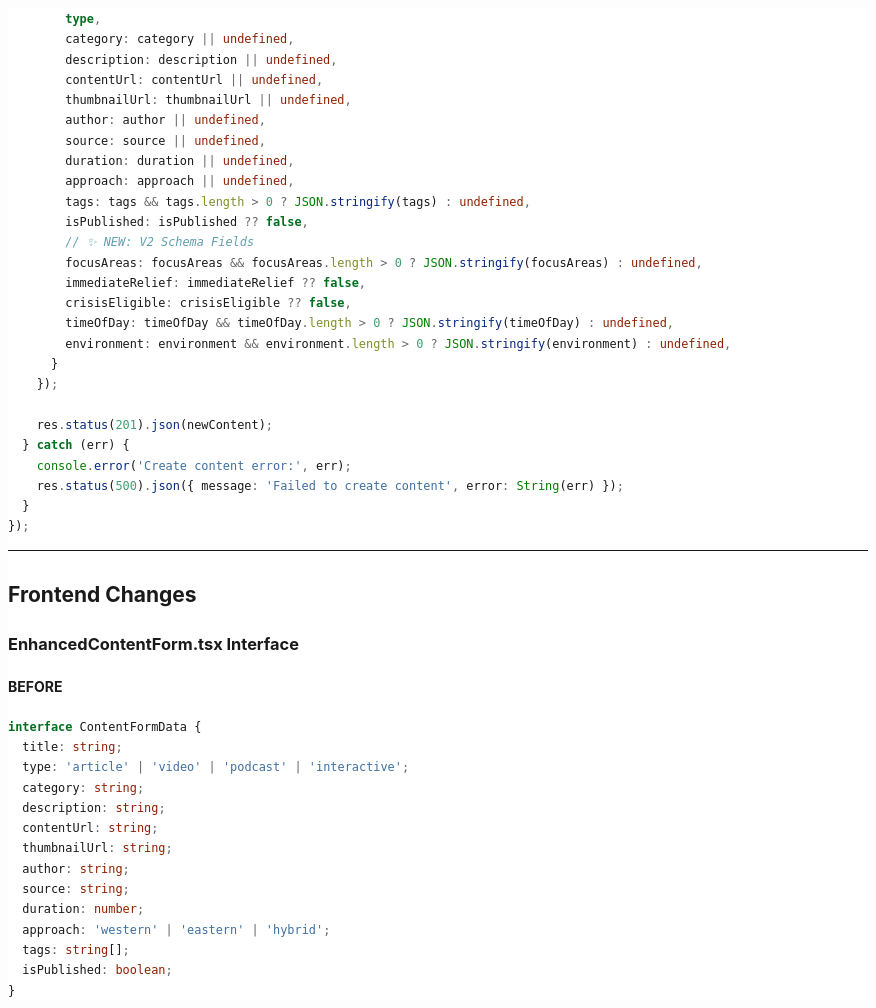 ```typescript
        type,
        category: category || undefined,
        description: description || undefined,
        contentUrl: contentUrl || undefined,
        thumbnailUrl: thumbnailUrl || undefined,
        author: author || undefined,
        source: source || undefined,
        duration: duration || undefined,
        approach: approach || undefined,
        tags: tags && tags.length > 0 ? JSON.stringify(tags) : undefined,
        isPublished: isPublished ?? false,
        // ✨ NEW: V2 Schema Fields
        focusAreas: focusAreas && focusAreas.length > 0 ? JSON.stringify(focusAreas) : undefined,
        immediateRelief: immediateRelief ?? false,
        crisisEligible: crisisEligible ?? false,
        timeOfDay: timeOfDay && timeOfDay.length > 0 ? JSON.stringify(timeOfDay) : undefined,
        environment: environment && environment.length > 0 ? JSON.stringify(environment) : undefined,
      }
    });

    res.status(201).json(newContent);
  } catch (err) {
    console.error('Create content error:', err);
    res.status(500).json({ message: 'Failed to create content', error: String(err) });
  }
});
```

---

## Frontend Changes

### EnhancedContentForm.tsx Interface

#### BEFORE
```typescript
interface ContentFormData {
  title: string;
  type: 'article' | 'video' | 'podcast' | 'interactive';
  category: string;
  description: string;
  contentUrl: string;
  thumbnailUrl: string;
  author: string;
  source: string;
  duration: number;
  approach: 'western' | 'eastern' | 'hybrid';
  tags: string[];
  isPublished: boolean;
}
```

